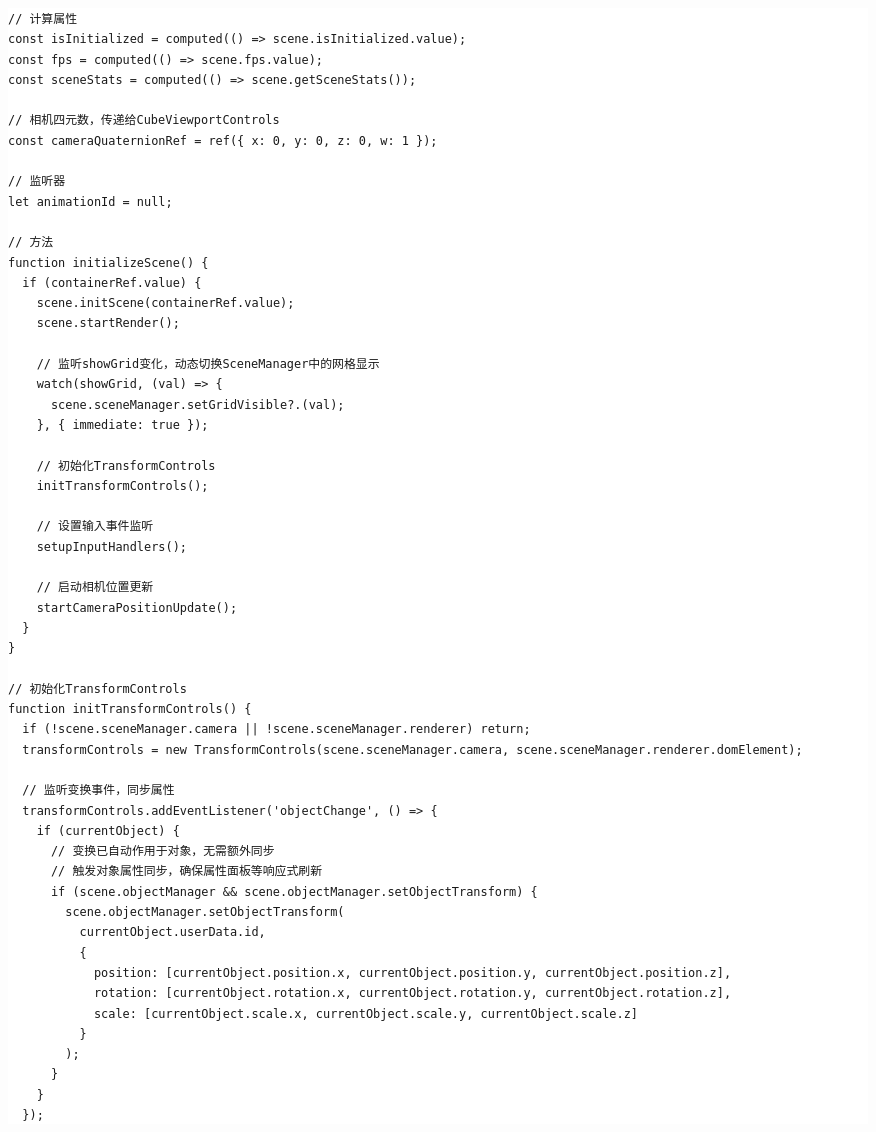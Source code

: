     // 计算属性
    const isInitialized = computed(() => scene.isInitialized.value);
    const fps = computed(() => scene.fps.value);
    const sceneStats = computed(() => scene.getSceneStats());

    // 相机四元数，传递给CubeViewportControls
    const cameraQuaternionRef = ref({ x: 0, y: 0, z: 0, w: 1 });
    
    // 监听器
    let animationId = null;
    
    // 方法
    function initializeScene() {
      if (containerRef.value) {
        scene.initScene(containerRef.value);
        scene.startRender();

        // 监听showGrid变化，动态切换SceneManager中的网格显示
        watch(showGrid, (val) => {
          scene.sceneManager.setGridVisible?.(val);
        }, { immediate: true });

        // 初始化TransformControls
        initTransformControls();

        // 设置输入事件监听
        setupInputHandlers();
        
        // 启动相机位置更新
        startCameraPositionUpdate();
      }
    }

    // 初始化TransformControls
    function initTransformControls() {
      if (!scene.sceneManager.camera || !scene.sceneManager.renderer) return;
      transformControls = new TransformControls(scene.sceneManager.camera, scene.sceneManager.renderer.domElement);

      // 监听变换事件，同步属性
      transformControls.addEventListener('objectChange', () => {
        if (currentObject) {
          // 变换已自动作用于对象，无需额外同步
          // 触发对象属性同步，确保属性面板等响应式刷新
          if (scene.objectManager && scene.objectManager.setObjectTransform) {
            scene.objectManager.setObjectTransform(
              currentObject.userData.id,
              {
                position: [currentObject.position.x, currentObject.position.y, currentObject.position.z],
                rotation: [currentObject.rotation.x, currentObject.rotation.y, currentObject.rotation.z],
                scale: [currentObject.scale.x, currentObject.scale.y, currentObject.scale.z]
              }
            );
          }
        }
      });
